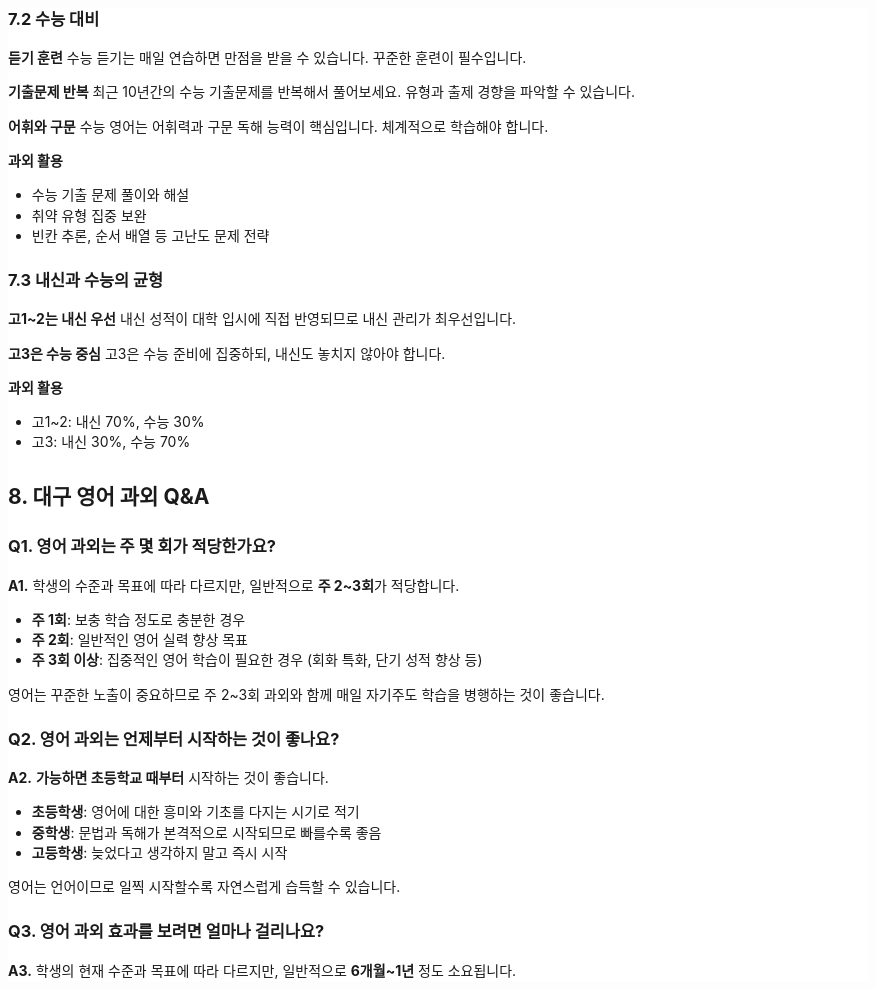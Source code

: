 ### 7.2 수능 대비

**듣기 훈련**
수능 듣기는 매일 연습하면 만점을 받을 수 있습니다. 꾸준한 훈련이 필수입니다.

**기출문제 반복**
최근 10년간의 수능 기출문제를 반복해서 풀어보세요. 유형과 출제 경향을 파악할 수 있습니다.

**어휘와 구문**
수능 영어는 어휘력과 구문 독해 능력이 핵심입니다. 체계적으로 학습해야 합니다.

**과외 활용**
- 수능 기출 문제 풀이와 해설
- 취약 유형 집중 보완
- 빈칸 추론, 순서 배열 등 고난도 문제 전략

### 7.3 내신과 수능의 균형

**고1~2는 내신 우선**
내신 성적이 대학 입시에 직접 반영되므로 내신 관리가 최우선입니다.

**고3은 수능 중심**
고3은 수능 준비에 집중하되, 내신도 놓치지 않아야 합니다.

**과외 활용**
- 고1~2: 내신 70%, 수능 30%
- 고3: 내신 30%, 수능 70%

## 8. 대구 영어 과외 Q&A

### Q1. 영어 과외는 주 몇 회가 적당한가요?

**A1.**
학생의 수준과 목표에 따라 다르지만, 일반적으로 **주 2~3회**가 적당합니다.

- **주 1회**: 보충 학습 정도로 충분한 경우
- **주 2회**: 일반적인 영어 실력 향상 목표
- **주 3회 이상**: 집중적인 영어 학습이 필요한 경우 (회화 특화, 단기 성적 향상 등)

영어는 꾸준한 노출이 중요하므로 주 2~3회 과외와 함께 매일 자기주도 학습을 병행하는 것이 좋습니다.

### Q2. 영어 과외는 언제부터 시작하는 것이 좋나요?

**A2.**
**가능하면 초등학교 때부터** 시작하는 것이 좋습니다.

- **초등학생**: 영어에 대한 흥미와 기초를 다지는 시기로 적기
- **중학생**: 문법과 독해가 본격적으로 시작되므로 빠를수록 좋음
- **고등학생**: 늦었다고 생각하지 말고 즉시 시작

영어는 언어이므로 일찍 시작할수록 자연스럽게 습득할 수 있습니다.

### Q3. 영어 과외 효과를 보려면 얼마나 걸리나요?

**A3.**
학생의 현재 수준과 목표에 따라 다르지만, 일반적으로 **6개월~1년** 정도 소요됩니다.
